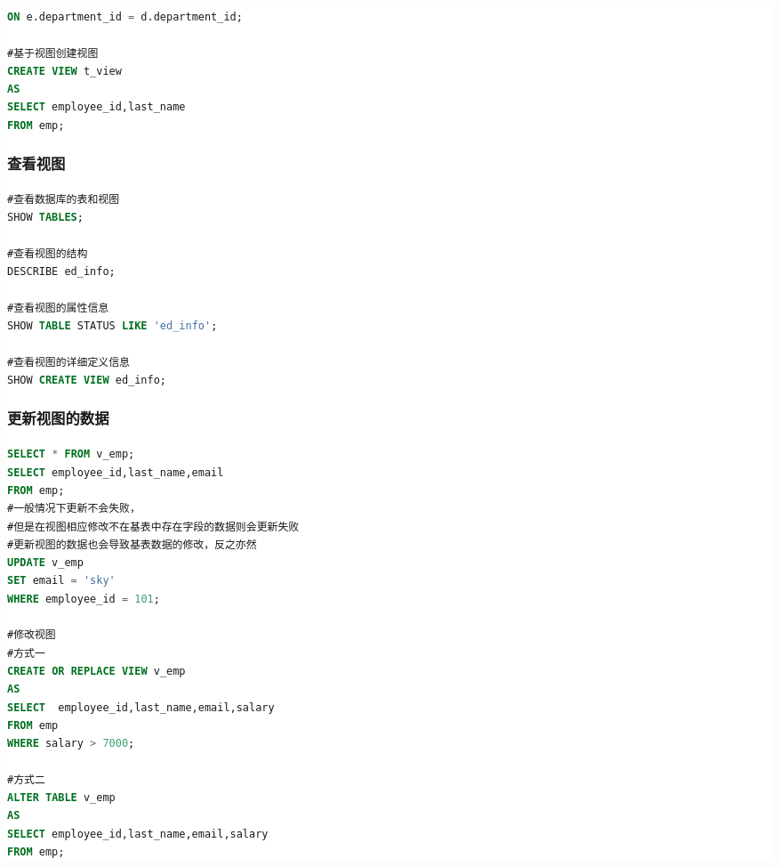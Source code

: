 ~~~sql
ON e.department_id = d.department_id;

#基于视图创建视图
CREATE VIEW t_view 
AS 
SELECT employee_id,last_name
FROM emp;
~~~

### 查看视图

~~~sql
#查看数据库的表和视图
SHOW TABLES;

#查看视图的结构
DESCRIBE ed_info;

#查看视图的属性信息
SHOW TABLE STATUS LIKE 'ed_info';

#查看视图的详细定义信息
SHOW CREATE VIEW ed_info;
~~~

### 更新视图的数据

~~~sql
SELECT * FROM v_emp;
SELECT employee_id,last_name,email 
FROM emp;
#一般情况下更新不会失败，
#但是在视图相应修改不在基表中存在字段的数据则会更新失败
#更新视图的数据也会导致基表数据的修改，反之亦然
UPDATE v_emp
SET email = 'sky'
WHERE employee_id = 101;

#修改视图
#方式一
CREATE OR REPLACE VIEW v_emp
AS
SELECT  employee_id,last_name,email,salary
FROM emp
WHERE salary > 7000; 

#方式二
ALTER TABLE v_emp
AS
SELECT employee_id,last_name,email,salary
FROM emp;
~~~
